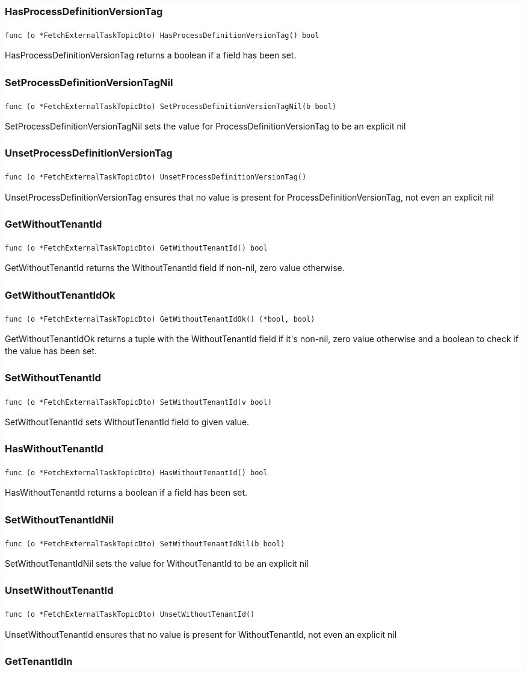 ### HasProcessDefinitionVersionTag

`func (o *FetchExternalTaskTopicDto) HasProcessDefinitionVersionTag() bool`

HasProcessDefinitionVersionTag returns a boolean if a field has been set.

### SetProcessDefinitionVersionTagNil

`func (o *FetchExternalTaskTopicDto) SetProcessDefinitionVersionTagNil(b bool)`

 SetProcessDefinitionVersionTagNil sets the value for ProcessDefinitionVersionTag to be an explicit nil

### UnsetProcessDefinitionVersionTag
`func (o *FetchExternalTaskTopicDto) UnsetProcessDefinitionVersionTag()`

UnsetProcessDefinitionVersionTag ensures that no value is present for ProcessDefinitionVersionTag, not even an explicit nil
### GetWithoutTenantId

`func (o *FetchExternalTaskTopicDto) GetWithoutTenantId() bool`

GetWithoutTenantId returns the WithoutTenantId field if non-nil, zero value otherwise.

### GetWithoutTenantIdOk

`func (o *FetchExternalTaskTopicDto) GetWithoutTenantIdOk() (*bool, bool)`

GetWithoutTenantIdOk returns a tuple with the WithoutTenantId field if it's non-nil, zero value otherwise
and a boolean to check if the value has been set.

### SetWithoutTenantId

`func (o *FetchExternalTaskTopicDto) SetWithoutTenantId(v bool)`

SetWithoutTenantId sets WithoutTenantId field to given value.

### HasWithoutTenantId

`func (o *FetchExternalTaskTopicDto) HasWithoutTenantId() bool`

HasWithoutTenantId returns a boolean if a field has been set.

### SetWithoutTenantIdNil

`func (o *FetchExternalTaskTopicDto) SetWithoutTenantIdNil(b bool)`

 SetWithoutTenantIdNil sets the value for WithoutTenantId to be an explicit nil

### UnsetWithoutTenantId
`func (o *FetchExternalTaskTopicDto) UnsetWithoutTenantId()`

UnsetWithoutTenantId ensures that no value is present for WithoutTenantId, not even an explicit nil
### GetTenantIdIn
